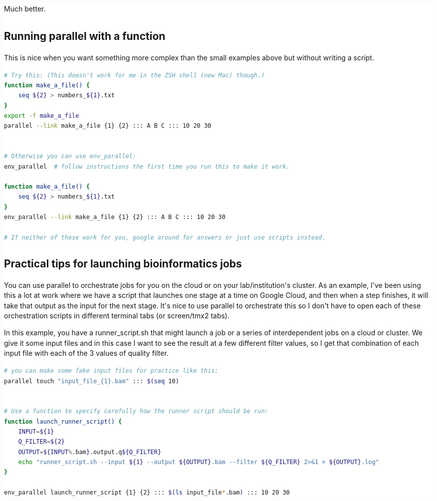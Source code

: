 Much better.

## Running parallel with a function

This is nice when you want something more complex than the small examples above but without writing a script.

```bash
# Try this: (This doesn't work for me in the ZSH shell (new Mac) though.)
function make_a_file() {
    seq ${2} > numbers_${1}.txt
}
export -f make_a_file
parallel --link make_a_file {1} {2} ::: A B C ::: 10 20 30


# Otherwise you can use env_parallel:
env_parallel  # follow instructions the first time you run this to make it work.

function make_a_file() {
    seq ${2} > numbers_${1}.txt
}
env_parallel --link make_a_file {1} {2} ::: A B C ::: 10 20 30

# If neither of those work for you, google around for answers or just use scripts instead.
```

## Practical tips for launching bioinformatics jobs

You can use parallel to orchestrate jobs for you on the cloud or on your lab/institution's cluster.
As an example, I've been using this a lot at work where we have a script that launches one stage at a time on Google Cloud, and then when a step finishes, it will take that output as the input for the next stage. It's nice to use parallel to orchestrate this so I don't have to open each of these orchestration scripts in different terminal tabs (or screen/tmx2 tabs).


In this example, you have a runner_script.sh that might launch a job or a series of interdependent jobs on a cloud or cluster. We give it some input files and in this case I want to see the result at a few different filter values, so I get that combination of each input file with each of the 3 values of quality filter.

```bash
# you can make some fake input files for practice like this:
parallel touch "input_file_{1}.bam" ::: $(seq 10)


# Use a function to specify carefully how the runner script should be run:
function launch_runner_script() {
    INPUT=${1}
    Q_FILTER=${2}
    OUTPUT=${INPUT%.bam}.output.q${Q_FILTER}
    echo "runner_script.sh --input ${1} --output ${OUTPUT}.bam --filter ${Q_FILTER} 2>&1 > ${OUTPUT}.log"
}

env_parallel launch_runner_script {1} {2} ::: $(ls input_file*.bam) ::: 10 20 30
```
